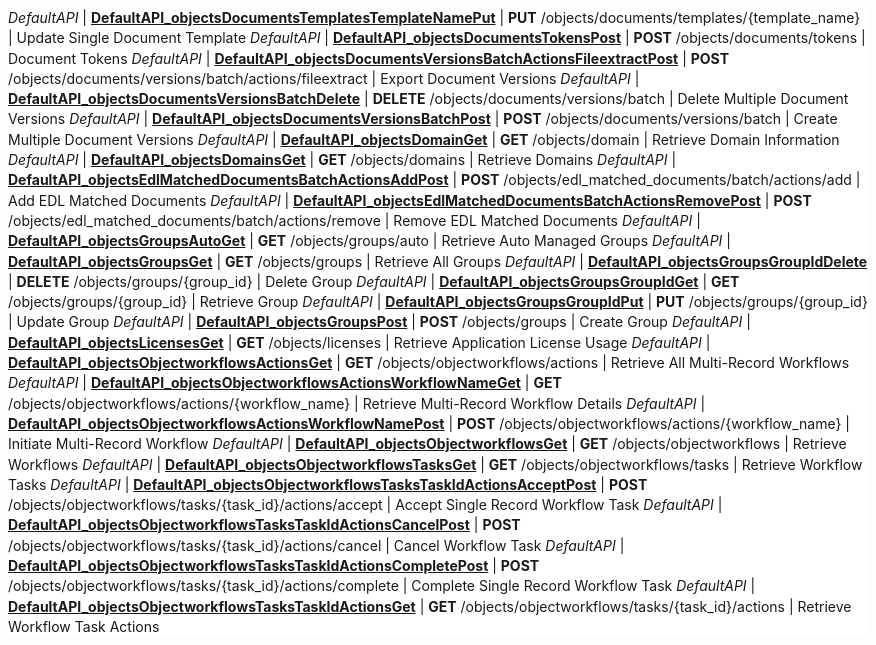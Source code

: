 *DefaultAPI* | [**DefaultAPI_objectsDocumentsTemplatesTemplateNamePut**](docs/DefaultAPI.md#DefaultAPI_objectsDocumentsTemplatesTemplateNamePut) | **PUT** /objects/documents/templates/{template_name} | Update Single Document Template
*DefaultAPI* | [**DefaultAPI_objectsDocumentsTokensPost**](docs/DefaultAPI.md#DefaultAPI_objectsDocumentsTokensPost) | **POST** /objects/documents/tokens | Document Tokens
*DefaultAPI* | [**DefaultAPI_objectsDocumentsVersionsBatchActionsFileextractPost**](docs/DefaultAPI.md#DefaultAPI_objectsDocumentsVersionsBatchActionsFileextractPost) | **POST** /objects/documents/versions/batch/actions/fileextract | Export Document Versions
*DefaultAPI* | [**DefaultAPI_objectsDocumentsVersionsBatchDelete**](docs/DefaultAPI.md#DefaultAPI_objectsDocumentsVersionsBatchDelete) | **DELETE** /objects/documents/versions/batch | Delete Multiple Document Versions
*DefaultAPI* | [**DefaultAPI_objectsDocumentsVersionsBatchPost**](docs/DefaultAPI.md#DefaultAPI_objectsDocumentsVersionsBatchPost) | **POST** /objects/documents/versions/batch | Create Multiple Document Versions
*DefaultAPI* | [**DefaultAPI_objectsDomainGet**](docs/DefaultAPI.md#DefaultAPI_objectsDomainGet) | **GET** /objects/domain | Retrieve Domain Information
*DefaultAPI* | [**DefaultAPI_objectsDomainsGet**](docs/DefaultAPI.md#DefaultAPI_objectsDomainsGet) | **GET** /objects/domains | Retrieve Domains
*DefaultAPI* | [**DefaultAPI_objectsEdlMatchedDocumentsBatchActionsAddPost**](docs/DefaultAPI.md#DefaultAPI_objectsEdlMatchedDocumentsBatchActionsAddPost) | **POST** /objects/edl_matched_documents/batch/actions/add | Add EDL Matched Documents
*DefaultAPI* | [**DefaultAPI_objectsEdlMatchedDocumentsBatchActionsRemovePost**](docs/DefaultAPI.md#DefaultAPI_objectsEdlMatchedDocumentsBatchActionsRemovePost) | **POST** /objects/edl_matched_documents/batch/actions/remove | Remove EDL Matched Documents
*DefaultAPI* | [**DefaultAPI_objectsGroupsAutoGet**](docs/DefaultAPI.md#DefaultAPI_objectsGroupsAutoGet) | **GET** /objects/groups/auto | Retrieve Auto Managed Groups
*DefaultAPI* | [**DefaultAPI_objectsGroupsGet**](docs/DefaultAPI.md#DefaultAPI_objectsGroupsGet) | **GET** /objects/groups | Retrieve All Groups
*DefaultAPI* | [**DefaultAPI_objectsGroupsGroupIdDelete**](docs/DefaultAPI.md#DefaultAPI_objectsGroupsGroupIdDelete) | **DELETE** /objects/groups/{group_id} | Delete Group
*DefaultAPI* | [**DefaultAPI_objectsGroupsGroupIdGet**](docs/DefaultAPI.md#DefaultAPI_objectsGroupsGroupIdGet) | **GET** /objects/groups/{group_id} | Retrieve Group
*DefaultAPI* | [**DefaultAPI_objectsGroupsGroupIdPut**](docs/DefaultAPI.md#DefaultAPI_objectsGroupsGroupIdPut) | **PUT** /objects/groups/{group_id} | Update Group
*DefaultAPI* | [**DefaultAPI_objectsGroupsPost**](docs/DefaultAPI.md#DefaultAPI_objectsGroupsPost) | **POST** /objects/groups | Create Group 
*DefaultAPI* | [**DefaultAPI_objectsLicensesGet**](docs/DefaultAPI.md#DefaultAPI_objectsLicensesGet) | **GET** /objects/licenses | Retrieve Application License Usage
*DefaultAPI* | [**DefaultAPI_objectsObjectworkflowsActionsGet**](docs/DefaultAPI.md#DefaultAPI_objectsObjectworkflowsActionsGet) | **GET** /objects/objectworkflows/actions | Retrieve All Multi-Record Workflows
*DefaultAPI* | [**DefaultAPI_objectsObjectworkflowsActionsWorkflowNameGet**](docs/DefaultAPI.md#DefaultAPI_objectsObjectworkflowsActionsWorkflowNameGet) | **GET** /objects/objectworkflows/actions/{workflow_name} | Retrieve Multi-Record Workflow Details
*DefaultAPI* | [**DefaultAPI_objectsObjectworkflowsActionsWorkflowNamePost**](docs/DefaultAPI.md#DefaultAPI_objectsObjectworkflowsActionsWorkflowNamePost) | **POST** /objects/objectworkflows/actions/{workflow_name} | Initiate Multi-Record Workflow
*DefaultAPI* | [**DefaultAPI_objectsObjectworkflowsGet**](docs/DefaultAPI.md#DefaultAPI_objectsObjectworkflowsGet) | **GET** /objects/objectworkflows | Retrieve Workflows
*DefaultAPI* | [**DefaultAPI_objectsObjectworkflowsTasksGet**](docs/DefaultAPI.md#DefaultAPI_objectsObjectworkflowsTasksGet) | **GET** /objects/objectworkflows/tasks | Retrieve Workflow Tasks
*DefaultAPI* | [**DefaultAPI_objectsObjectworkflowsTasksTaskIdActionsAcceptPost**](docs/DefaultAPI.md#DefaultAPI_objectsObjectworkflowsTasksTaskIdActionsAcceptPost) | **POST** /objects/objectworkflows/tasks/{task_id}/actions/accept | Accept Single Record Workflow Task
*DefaultAPI* | [**DefaultAPI_objectsObjectworkflowsTasksTaskIdActionsCancelPost**](docs/DefaultAPI.md#DefaultAPI_objectsObjectworkflowsTasksTaskIdActionsCancelPost) | **POST** /objects/objectworkflows/tasks/{task_id}/actions/cancel | Cancel Workflow Task
*DefaultAPI* | [**DefaultAPI_objectsObjectworkflowsTasksTaskIdActionsCompletePost**](docs/DefaultAPI.md#DefaultAPI_objectsObjectworkflowsTasksTaskIdActionsCompletePost) | **POST** /objects/objectworkflows/tasks/{task_id}/actions/complete | Complete Single Record Workflow Task
*DefaultAPI* | [**DefaultAPI_objectsObjectworkflowsTasksTaskIdActionsGet**](docs/DefaultAPI.md#DefaultAPI_objectsObjectworkflowsTasksTaskIdActionsGet) | **GET** /objects/objectworkflows/tasks/{task_id}/actions | Retrieve Workflow Task Actions